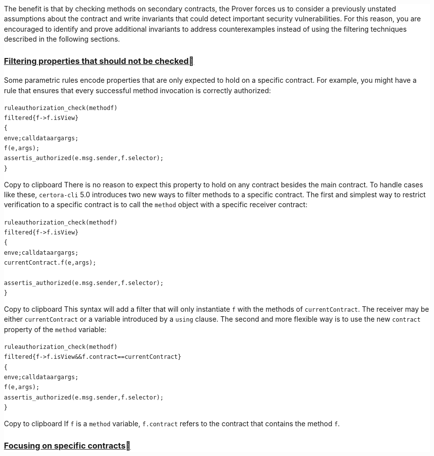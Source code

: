 The benefit is that by checking methods on secondary contracts, the Prover forces us to consider a previously unstated assumptions about the contract and write invariants that could detect important security vulnerabilities. For this reason, you are encouraged to identify and prove additional invariants to address counterexamples instead of using the filtering techniques described in the following sections.
### [Filtering properties that should not be checked](https://docs.certora.com/en/latest/docs/cvl/v5-changes.html#id14)[](https://docs.certora.com/en/latest/docs/cvl/v5-changes.html#filtering-properties-that-should-not-be-checked "Link to this heading")
Some parametric rules encode properties that are only expected to hold on a specific contract. For example, you might have a rule that ensures that every successful method invocation is correctly authorized:
```
ruleauthorization_check(methodf)
filtered{f->f.isView}
{
enve;calldataargargs;
f(e,args);
assertis_authorized(e.msg.sender,f.selector);
}

```
Copy to clipboard
There is no reason to expect this property to hold on any contract besides the main contract.
To handle cases like these, `certora-cli` 5.0 introduces two new ways to filter methods to a specific contract.
The first and simplest way to restrict verification to a specific contract is to call the `method` object with a specific receiver contract:
```
ruleauthorization_check(methodf)
filtered{f->f.isView}
{
enve;calldataargargs;
currentContract.f(e,args);

assertis_authorized(e.msg.sender,f.selector);
}

```
Copy to clipboard
This syntax will add a filter that will only instantiate `f` with the methods of `currentContract`. The receiver may be either `currentContract` or a variable introduced by a `using` clause.
The second and more flexible way is to use the new `contract` property of the `method` variable:
```
ruleauthorization_check(methodf)
filtered{f->f.isView&&f.contract==currentContract}
{
enve;calldataargargs;
f(e,args);
assertis_authorized(e.msg.sender,f.selector);
}

```
Copy to clipboard
If `f` is a `method` variable, `f.contract` refers to the contract that contains the method `f`.
### [Focusing on specific contracts](https://docs.certora.com/en/latest/docs/cvl/v5-changes.html#id15)[](https://docs.certora.com/en/latest/docs/cvl/v5-changes.html#focusing-on-specific-contracts "Link to this heading")
